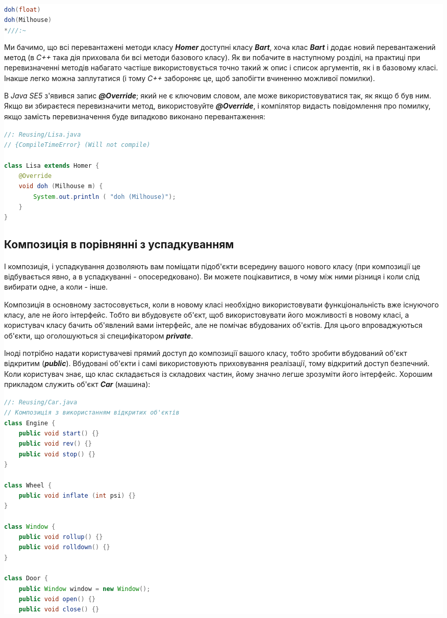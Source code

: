 ``` java
doh(float) 
doh(Milhouse) 
*///:~ 
```
 
Ми бачимо, що всі перевантажені методи класу ***Homer*** доступні класу ***Bart***, хоча клас ***Bart*** і додає новий перевантажений метод (в *C++* така дія приховала би всі методи базового класу). Як ви побачите в наступному розділі, на практиці при перевизначенні методів набагато частіше використовується точно такий ж опис і список аргументів, як і в базовому класі. Інакше легко можна заплутатися (і тому *C++* забороняє це, щоб запобігти вчиненню можливої ​​помилки).
 
В *Java SE5* з'явився запис ***@Override***; який не є ключовим словом, але може використовуватися так, як якщо б був ним. Якщо ви збираєтеся перевизначити метод, використовуйте ***@Override***, і компілятор видасть повідомлення про помилку, якщо замість перевизначення буде випадково виконано перевантаження:
 
``` java
//: Reusing/Lisa.java
// {CompileTimeError} (Will not compile)

class Lisa extends Homer {
    @Override
    void doh (Milhouse m) {
        System.out.println ( "doh (Milhouse)");
    }
}
```
 
## Композиція в порівнянні з успадкуванням
 
І композиція, і успадкування дозволяють вам поміщати підоб'єкти всередину вашого нового класу (при композиції це відбувається явно, а в успадкуванні - опосередковано). Ви можете поцікавитися, в чому між ними різниця і коли слід вибирати одне, а коли - інше.
 
Композиція в основному застосовується, коли в новому класі необхідно використовувати функціональність вже існуючого класу, але не його інтерфейс. Тобто ви вбудовуєте об'єкт, щоб використовувати його можливості в новому класі, а користувач класу бачить об'явлений вами інтерфейс, але не помічає вбудованих об'єктів. Для цього впроваджуються об'єкти, що оголошуються зі специфікатором ***private***.
 
Іноді потрібно надати користувачеві прямий доступ до композиції вашого класу, тобто зробити вбудований об'єкт відкритим (***public***). Вбудовані об'єкти і самі використовують приховування реалізації, тому відкритий доступ безпечний. Коли користувач знає, що клас складається із складових частин, йому значно легше зрозуміти його інтерфейс. Хорошим прикладом служить об'єкт ***Саr*** (машина):
 
``` java
//: Reusing/Car.java
// Композиція з використанням відкритих об'єктів
class Engine {
    public void start() {}
    public void rev() {}
    public void stop() {}
}

class Wheel {
    public void inflate (int psi) {}
}

class Window {
    public void rollup() {}
    public void rolldown() {}
}

class Door {
    public Window window = new Window();
    public void open() {}
    public void close() {}
```